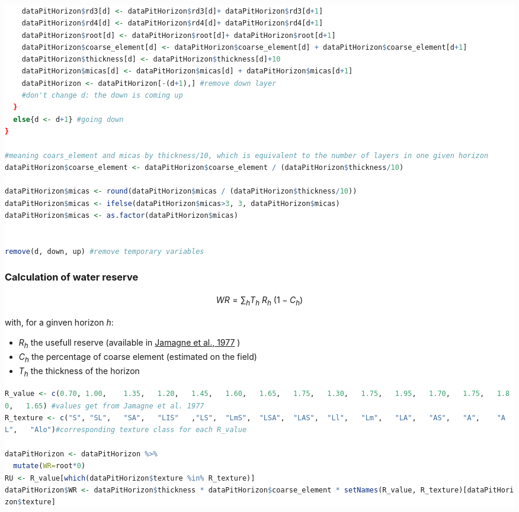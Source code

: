 ```r
    dataPitHorizon$rd3[d] <- dataPitHorizon$rd3[d]+ dataPitHorizon$rd3[d+1] 
    dataPitHorizon$rd4[d] <- dataPitHorizon$rd4[d]+ dataPitHorizon$rd4[d+1] 
    dataPitHorizon$root[d] <- dataPitHorizon$root[d]+ dataPitHorizon$root[d+1]
    dataPitHorizon$coarse_element[d] <- dataPitHorizon$coarse_element[d] + dataPitHorizon$coarse_element[d+1]
    dataPitHorizon$thickness[d] <- dataPitHorizon$thickness[d]+10
    dataPitHorizon$micas[d] <- dataPitHorizon$micas[d] + dataPitHorizon$micas[d+1]
    dataPitHorizon <- dataPitHorizon[-(d+1),] #remove down layer
    #don't change d: the down is coming up
  }
  else{d <- d+1} #going down
}

#meaning coars_element and micas by thickness/10, which is equivalent to the number of layers in one given horizon
dataPitHorizon$coarse_element <- dataPitHorizon$coarse_element / (dataPitHorizon$thickness/10)

dataPitHorizon$micas <- round(dataPitHorizon$micas / (dataPitHorizon$thickness/10))
dataPitHorizon$micas <- ifelse(dataPitHorizon$micas>3, 3, dataPitHorizon$micas)
dataPitHorizon$micas <- as.factor(dataPitHorizon$micas)


remove(d, down, up) #remove temporary variables
```

### Calculation of water reserve

$$
WR=\sum_{h} T_h\ R_h\ (1-C_h)
$$

with, for a ginven horizon $h$:

-   $R_h$ the usefull reserve (available in [Jamagne et al.,
    1977](https://appgeodb.nancy.inra.fr/biljou/fr/fiche/reserve-en-eau-du-sol)
    )
-   $C_h$ the percentage of coarse element (estimated on the field)
-   $T_h$ the thickness of the horizon


```r
R_value <- c(0.70, 1.00,	1.35,	1.20,	1.45,	1.60,	1.65,	1.75,	1.30,	1.75,	1.95,	1.70,	1.75,	1.80,	1.65) #values get from Jamagne et al. 1977
R_texture <- c("S",	"SL",	"SA",	"LIS"	,"LS",	"LmS",	"LSA",	"LAS",	"Ll",	"Lm",	"LA",	"AS",	"A",	"AL",	"Alo")#corresponding texture class for each R_value

dataPitHorizon <- dataPitHorizon %>% 
  mutate(WR=root*0)
RU <- R_value[which(dataPitHorizon$texture %in% R_texture)]
dataPitHorizon$WR <- dataPitHorizon$thickness * dataPitHorizon$coarse_element * setNames(R_value, R_texture)[dataPitHorizon$texture]
```
